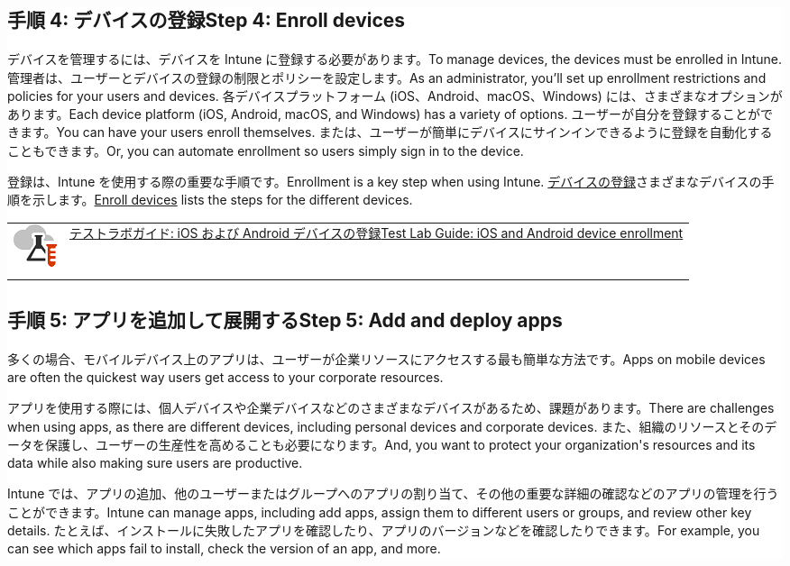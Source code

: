 ## <a name="step-4-enroll-devices"></a><span data-ttu-id="331d8-183">手順 4: デバイスの登録</span><span class="sxs-lookup"><span data-stu-id="331d8-183">Step 4: Enroll devices</span></span>

<span data-ttu-id="331d8-184">デバイスを管理するには、デバイスを Intune に登録する必要があります。</span><span class="sxs-lookup"><span data-stu-id="331d8-184">To manage devices, the devices must be enrolled in Intune.</span></span> <span data-ttu-id="331d8-185">管理者は、ユーザーとデバイスの登録の制限とポリシーを設定します。</span><span class="sxs-lookup"><span data-stu-id="331d8-185">As an administrator, you’ll set up enrollment restrictions and policies for your users and devices.</span></span> <span data-ttu-id="331d8-186">各デバイスプラットフォーム (iOS、Android、macOS、Windows) には、さまざまなオプションがあります。</span><span class="sxs-lookup"><span data-stu-id="331d8-186">Each device platform (iOS, Android, macOS, and Windows) has a variety of options.</span></span> <span data-ttu-id="331d8-187">ユーザーが自分を登録することができます。</span><span class="sxs-lookup"><span data-stu-id="331d8-187">You can have your users enroll themselves.</span></span> <span data-ttu-id="331d8-188">または、ユーザーが簡単にデバイスにサインインできるように登録を自動化することもできます。</span><span class="sxs-lookup"><span data-stu-id="331d8-188">Or, you can automate enrollment so users simply sign in to the device.</span></span>

<span data-ttu-id="331d8-189">登録は、Intune を使用する際の重要な手順です。</span><span class="sxs-lookup"><span data-stu-id="331d8-189">Enrollment is a key step when using Intune.</span></span> <span data-ttu-id="331d8-190">[デバイスの登録](https://docs.microsoft.com/intune/device-enrollment)さまざまなデバイスの手順を示します。</span><span class="sxs-lookup"><span data-stu-id="331d8-190">[Enroll devices](https://docs.microsoft.com/intune/device-enrollment) lists the steps for the different devices.</span></span>

|||
|:-------|:-----|
|![Microsoft クラウドのテスト ラボ ガイド](media/m365-enterprise-test-lab-guides/cloud-tlg-icon-small.png)| [<span data-ttu-id="331d8-192">テストラボガイド: iOS および Android デバイスの登録</span><span class="sxs-lookup"><span data-stu-id="331d8-192">Test Lab Guide: iOS and Android device enrollment</span></span>](enroll-ios-and-android-devices-in-your-microsoft-enterprise-365-dev-test-environ.md) |
|||


## <a name="step-5-add-and-deploy-apps"></a><span data-ttu-id="331d8-193">手順 5: アプリを追加して展開する</span><span class="sxs-lookup"><span data-stu-id="331d8-193">Step 5: Add and deploy apps</span></span>

<span data-ttu-id="331d8-194">多くの場合、モバイルデバイス上のアプリは、ユーザーが企業リソースにアクセスする最も簡単な方法です。</span><span class="sxs-lookup"><span data-stu-id="331d8-194">Apps on mobile devices are often the quickest way users get access to your corporate resources.</span></span> 

<span data-ttu-id="331d8-195">アプリを使用する際には、個人デバイスや企業デバイスなどのさまざまなデバイスがあるため、課題があります。</span><span class="sxs-lookup"><span data-stu-id="331d8-195">There are challenges when using apps, as there are different devices, including personal devices and corporate devices.</span></span> <span data-ttu-id="331d8-196">また、組織のリソースとそのデータを保護し、ユーザーの生産性を高めることも必要になります。</span><span class="sxs-lookup"><span data-stu-id="331d8-196">And, you want to protect your organization's resources and its data while also making sure users are productive.</span></span>

<span data-ttu-id="331d8-197">Intune では、アプリの追加、他のユーザーまたはグループへのアプリの割り当て、その他の重要な詳細の確認などのアプリの管理を行うことができます。</span><span class="sxs-lookup"><span data-stu-id="331d8-197">Intune can manage apps, including add apps, assign them to different users or groups, and review other key details.</span></span> <span data-ttu-id="331d8-198">たとえば、インストールに失敗したアプリを確認したり、アプリのバージョンなどを確認したりできます。</span><span class="sxs-lookup"><span data-stu-id="331d8-198">For example, you can see which apps fail to install, check the version of an app, and more.</span></span>
